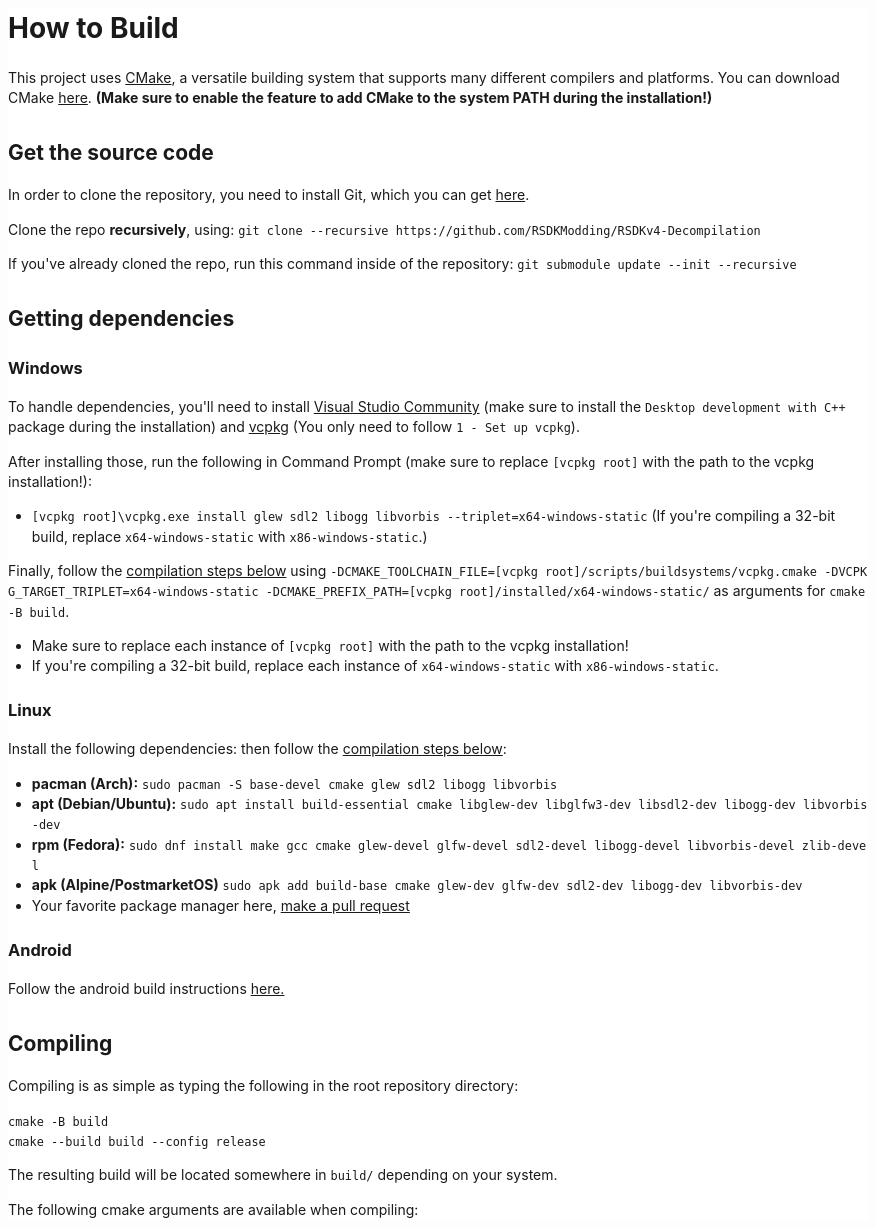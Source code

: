 # How to Build

This project uses [CMake](https://cmake.org/), a versatile building system that supports many different compilers and platforms. You can download CMake [here](https://cmake.org/download/). **(Make sure to enable the feature to add CMake to the system PATH during the installation!)**

## Get the source code

In order to clone the repository, you need to install Git, which you can get [here](https://git-scm.com/downloads).

Clone the repo **recursively**, using:
`git clone --recursive https://github.com/RSDKModding/RSDKv4-Decompilation`

If you've already cloned the repo, run this command inside of the repository:
```git submodule update --init --recursive```

## Getting dependencies

### Windows
To handle dependencies, you'll need to install [Visual Studio Community](https://visualstudio.microsoft.com/downloads/) (make sure to install the `Desktop development with C++` package during the installation) and [vcpkg](https://learn.microsoft.com/en-us/vcpkg/get_started/get-started?pivots=shell-cmd#1---set-up-vcpkg) (You only need to follow `1 - Set up vcpkg`).

After installing those, run the following in Command Prompt (make sure to replace `[vcpkg root]` with the path to the vcpkg installation!):
- `[vcpkg root]\vcpkg.exe install glew sdl2 libogg libvorbis --triplet=x64-windows-static` (If you're compiling a 32-bit build, replace `x64-windows-static` with `x86-windows-static`.)

Finally, follow the [compilation steps below](#compiling) using `-DCMAKE_TOOLCHAIN_FILE=[vcpkg root]/scripts/buildsystems/vcpkg.cmake -DVCPKG_TARGET_TRIPLET=x64-windows-static -DCMAKE_PREFIX_PATH=[vcpkg root]/installed/x64-windows-static/` as arguments for `cmake -B build`.
  - Make sure to replace each instance of `[vcpkg root]` with the path to the vcpkg installation!
  - If you're compiling a 32-bit build, replace each instance of `x64-windows-static` with `x86-windows-static`.

### Linux
Install the following dependencies: then follow the [compilation steps below](#compiling):
- **pacman (Arch):** `sudo pacman -S base-devel cmake glew sdl2 libogg libvorbis`
- **apt (Debian/Ubuntu):** `sudo apt install build-essential cmake libglew-dev libglfw3-dev libsdl2-dev libogg-dev libvorbis-dev`
- **rpm (Fedora):** `sudo dnf install make gcc cmake glew-devel glfw-devel sdl2-devel libogg-devel libvorbis-devel zlib-devel`
- **apk (Alpine/PostmarketOS)** `sudo apk add build-base cmake glew-dev glfw-dev sdl2-dev libogg-dev libvorbis-dev`
- Your favorite package manager here, [make a pull request](https://github.com/RSDKModding/RSDKv4-Decompilation/fork)

### Android
Follow the android build instructions [here.](./dependencies/android/README.md)

## Compiling

Compiling is as simple as typing the following in the root repository directory:
```
cmake -B build
cmake --build build --config release
```

The resulting build will be located somewhere in `build/` depending on your system.

The following cmake arguments are available when compiling:
```